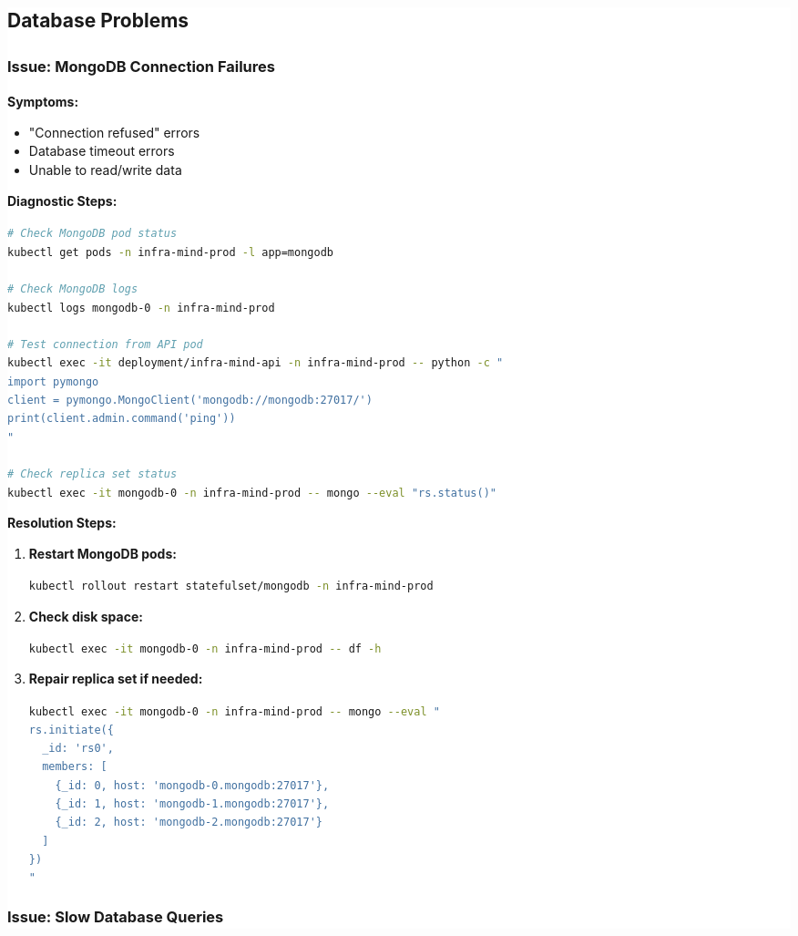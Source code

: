 ## Database Problems

### Issue: MongoDB Connection Failures

**Symptoms:**
- "Connection refused" errors
- Database timeout errors
- Unable to read/write data

**Diagnostic Steps:**
```bash
# Check MongoDB pod status
kubectl get pods -n infra-mind-prod -l app=mongodb

# Check MongoDB logs
kubectl logs mongodb-0 -n infra-mind-prod

# Test connection from API pod
kubectl exec -it deployment/infra-mind-api -n infra-mind-prod -- python -c "
import pymongo
client = pymongo.MongoClient('mongodb://mongodb:27017/')
print(client.admin.command('ping'))
"

# Check replica set status
kubectl exec -it mongodb-0 -n infra-mind-prod -- mongo --eval "rs.status()"
```

**Resolution Steps:**
1. **Restart MongoDB pods:**
   ```bash
   kubectl rollout restart statefulset/mongodb -n infra-mind-prod
   ```

2. **Check disk space:**
   ```bash
   kubectl exec -it mongodb-0 -n infra-mind-prod -- df -h
   ```

3. **Repair replica set if needed:**
   ```bash
   kubectl exec -it mongodb-0 -n infra-mind-prod -- mongo --eval "
   rs.initiate({
     _id: 'rs0',
     members: [
       {_id: 0, host: 'mongodb-0.mongodb:27017'},
       {_id: 1, host: 'mongodb-1.mongodb:27017'},
       {_id: 2, host: 'mongodb-2.mongodb:27017'}
     ]
   })
   "
   ```

### Issue: Slow Database Queries
